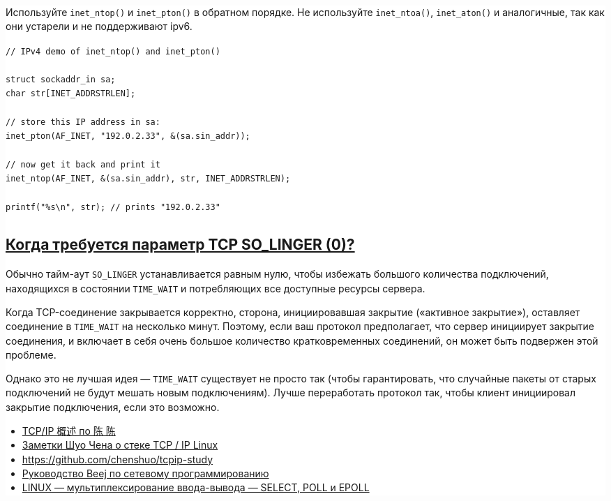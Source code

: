 Используйте `inet_ntop()` и `inet_pton()` в обратном порядке. Не используйте `inet_ntoa()`, `inet_aton()` и аналогичные, так как они устарели и не поддерживают ipv6.

```
// IPv4 demo of inet_ntop() and inet_pton()

struct sockaddr_in sa;
char str[INET_ADDRSTRLEN];

// store this IP address in sa:
inet_pton(AF_INET, "192.0.2.33", &(sa.sin_addr));

// now get it back and print it
inet_ntop(AF_INET, &(sa.sin_addr), str, INET_ADDRSTRLEN);

printf("%s\n", str); // prints "192.0.2.33" 
```

[Когда требуется параметр TCP SO\_LINGER (0)?](https://stackoverflow.com/questions/3757289/when-is-tcp-option-so-linger-0-required?newreg=6f6d760f75ec40cfa3b813ee7731b14e)
---------------------------------------------------------------------------------------------------------------------------------------------------------------------------

Обычно тайм-аут `SO_LINGER` устанавливается равным нулю, чтобы избежать большого количества подключений, находящихся в состоянии `TIME_WAIT` и потребляющих все доступные ресурсы сервера.

Когда TCP-соединение закрывается корректно, сторона, инициировавшая закрытие («активное закрытие»), оставляет соединение в `TIME_WAIT` на несколько минут. Поэтому, если ваш протокол предполагает, что сервер инициирует закрытие соединения, и включает в себя очень большое количество кратковременных соединений, он может быть подвержен этой проблеме.

Однако это не лучшая идея — `TIME_WAIT` существует не просто так (чтобы гарантировать, что случайные пакеты от старых подключений не будут мешать новым подключениям). Лучше переработать протокол так, чтобы клиент инициировал закрытие подключения, если это возможно.

*   [TCP/IP 概述 по 陈 陈](https://b23.tv/lBAsi98)
*   [Заметки Шуо Чена о стеке TCP / IP Linux](https://chenshuo.com/tcpip-study/)
*   https://github.com/chenshuo/tcpip-study
*   [Руководство Beej по сетевому программированию](https://beej.us/guide/bgnet/)
*   [LINUX — мультиплексирование ввода-вывода — SELECT, POLL и EPOLL](https://devarea.com/linux-io-multiplexing-select-vs-poll-vs-epoll/#.ZAmnruxBw0Q)